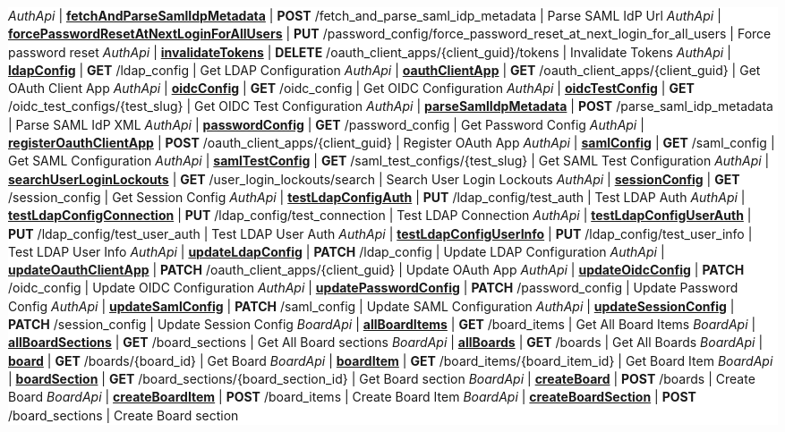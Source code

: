 *AuthApi* | [**fetchAndParseSamlIdpMetadata**](docs/Api/AuthApi.md#fetchandparsesamlidpmetadata) | **POST** /fetch_and_parse_saml_idp_metadata | Parse SAML IdP Url
*AuthApi* | [**forcePasswordResetAtNextLoginForAllUsers**](docs/Api/AuthApi.md#forcepasswordresetatnextloginforallusers) | **PUT** /password_config/force_password_reset_at_next_login_for_all_users | Force password reset
*AuthApi* | [**invalidateTokens**](docs/Api/AuthApi.md#invalidatetokens) | **DELETE** /oauth_client_apps/{client_guid}/tokens | Invalidate Tokens
*AuthApi* | [**ldapConfig**](docs/Api/AuthApi.md#ldapconfig) | **GET** /ldap_config | Get LDAP Configuration
*AuthApi* | [**oauthClientApp**](docs/Api/AuthApi.md#oauthclientapp) | **GET** /oauth_client_apps/{client_guid} | Get OAuth Client App
*AuthApi* | [**oidcConfig**](docs/Api/AuthApi.md#oidcconfig) | **GET** /oidc_config | Get OIDC Configuration
*AuthApi* | [**oidcTestConfig**](docs/Api/AuthApi.md#oidctestconfig) | **GET** /oidc_test_configs/{test_slug} | Get OIDC Test Configuration
*AuthApi* | [**parseSamlIdpMetadata**](docs/Api/AuthApi.md#parsesamlidpmetadata) | **POST** /parse_saml_idp_metadata | Parse SAML IdP XML
*AuthApi* | [**passwordConfig**](docs/Api/AuthApi.md#passwordconfig) | **GET** /password_config | Get Password Config
*AuthApi* | [**registerOauthClientApp**](docs/Api/AuthApi.md#registeroauthclientapp) | **POST** /oauth_client_apps/{client_guid} | Register OAuth App
*AuthApi* | [**samlConfig**](docs/Api/AuthApi.md#samlconfig) | **GET** /saml_config | Get SAML Configuration
*AuthApi* | [**samlTestConfig**](docs/Api/AuthApi.md#samltestconfig) | **GET** /saml_test_configs/{test_slug} | Get SAML Test Configuration
*AuthApi* | [**searchUserLoginLockouts**](docs/Api/AuthApi.md#searchuserloginlockouts) | **GET** /user_login_lockouts/search | Search User Login Lockouts
*AuthApi* | [**sessionConfig**](docs/Api/AuthApi.md#sessionconfig) | **GET** /session_config | Get Session Config
*AuthApi* | [**testLdapConfigAuth**](docs/Api/AuthApi.md#testldapconfigauth) | **PUT** /ldap_config/test_auth | Test LDAP Auth
*AuthApi* | [**testLdapConfigConnection**](docs/Api/AuthApi.md#testldapconfigconnection) | **PUT** /ldap_config/test_connection | Test LDAP Connection
*AuthApi* | [**testLdapConfigUserAuth**](docs/Api/AuthApi.md#testldapconfiguserauth) | **PUT** /ldap_config/test_user_auth | Test LDAP User Auth
*AuthApi* | [**testLdapConfigUserInfo**](docs/Api/AuthApi.md#testldapconfiguserinfo) | **PUT** /ldap_config/test_user_info | Test LDAP User Info
*AuthApi* | [**updateLdapConfig**](docs/Api/AuthApi.md#updateldapconfig) | **PATCH** /ldap_config | Update LDAP Configuration
*AuthApi* | [**updateOauthClientApp**](docs/Api/AuthApi.md#updateoauthclientapp) | **PATCH** /oauth_client_apps/{client_guid} | Update OAuth App
*AuthApi* | [**updateOidcConfig**](docs/Api/AuthApi.md#updateoidcconfig) | **PATCH** /oidc_config | Update OIDC Configuration
*AuthApi* | [**updatePasswordConfig**](docs/Api/AuthApi.md#updatepasswordconfig) | **PATCH** /password_config | Update Password Config
*AuthApi* | [**updateSamlConfig**](docs/Api/AuthApi.md#updatesamlconfig) | **PATCH** /saml_config | Update SAML Configuration
*AuthApi* | [**updateSessionConfig**](docs/Api/AuthApi.md#updatesessionconfig) | **PATCH** /session_config | Update Session Config
*BoardApi* | [**allBoardItems**](docs/Api/BoardApi.md#allboarditems) | **GET** /board_items | Get All Board Items
*BoardApi* | [**allBoardSections**](docs/Api/BoardApi.md#allboardsections) | **GET** /board_sections | Get All Board sections
*BoardApi* | [**allBoards**](docs/Api/BoardApi.md#allboards) | **GET** /boards | Get All Boards
*BoardApi* | [**board**](docs/Api/BoardApi.md#board) | **GET** /boards/{board_id} | Get Board
*BoardApi* | [**boardItem**](docs/Api/BoardApi.md#boarditem) | **GET** /board_items/{board_item_id} | Get Board Item
*BoardApi* | [**boardSection**](docs/Api/BoardApi.md#boardsection) | **GET** /board_sections/{board_section_id} | Get Board section
*BoardApi* | [**createBoard**](docs/Api/BoardApi.md#createboard) | **POST** /boards | Create Board
*BoardApi* | [**createBoardItem**](docs/Api/BoardApi.md#createboarditem) | **POST** /board_items | Create Board Item
*BoardApi* | [**createBoardSection**](docs/Api/BoardApi.md#createboardsection) | **POST** /board_sections | Create Board section